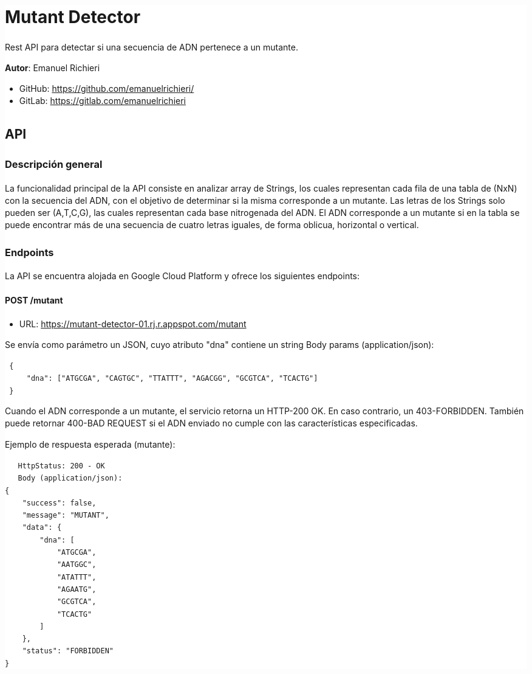 
# Mutant Detector
Rest API para detectar si una secuencia de ADN pertenece a un mutante.

**Autor**: Emanuel Richieri 
-  GitHub: https://github.com/emanuelrichieri/
-  GitLab: https://gitlab.com/emanuelrichieri


## API
### Descripción general
La funcionalidad principal de la API consiste en analizar array de Strings, los cuales representan cada fila de una tabla de (NxN) con la secuencia del ADN, con el objetivo de determinar si la misma corresponde a un mutante. Las letras de los Strings solo pueden ser (A,T,C,G), las cuales representan cada base nitrogenada del ADN.
El ADN corresponde a un mutante si en la tabla se puede encontrar más de una secuencia de cuatro letras iguales​, de forma oblicua, horizontal o vertical. 

### Endpoints
La API se encuentra alojada en Google Cloud Platform y ofrece los siguientes endpoints:
#### POST /mutant
- URL: https://mutant-detector-01.rj.r.appspot.com/mutant

Se envía como parámetro un JSON, cuyo atributo "dna" contiene un string
Body params (application/json):

     {
	     "dna": ["ATGCGA", "CAGTGC", "TTATTT", "AGACGG", "GCGTCA", "TCACTG"]
     }
Cuando el ADN corresponde a un mutante, el servicio retorna un HTTP-200 OK. En caso contrario, un 403-FORBIDDEN.
También puede retornar 400-BAD REQUEST si el ADN enviado no cumple con las características especificadas.

Ejemplo de respuesta esperada (mutante):

       HttpStatus: 200 - OK 
       Body (application/json):
    {
	    "success": false,
	    "message": "MUTANT",
	    "data": {
	        "dna": [
	            "ATGCGA",
	            "AATGGC",
	            "ATATTT",
	            "AGAATG",
	            "GCGTCA",
	            "TCACTG"
	        ]
	    },
	    "status": "FORBIDDEN"
    }
